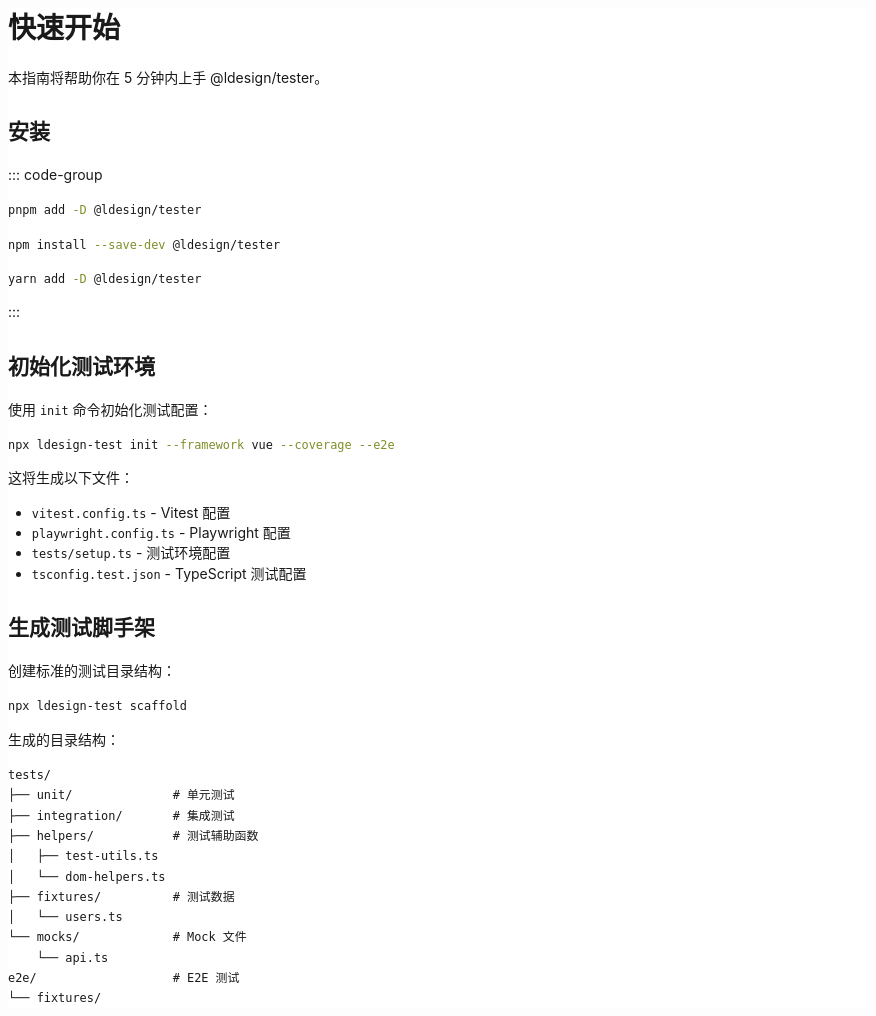 # 快速开始

本指南将帮助你在 5 分钟内上手 @ldesign/tester。

## 安装

::: code-group

```bash [pnpm]
pnpm add -D @ldesign/tester
```

```bash [npm]
npm install --save-dev @ldesign/tester
```

```bash [yarn]
yarn add -D @ldesign/tester
```

:::

## 初始化测试环境

使用 `init` 命令初始化测试配置：

```bash
npx ldesign-test init --framework vue --coverage --e2e
```

这将生成以下文件：

- `vitest.config.ts` - Vitest 配置
- `playwright.config.ts` - Playwright 配置
- `tests/setup.ts` - 测试环境配置
- `tsconfig.test.json` - TypeScript 测试配置

## 生成测试脚手架

创建标准的测试目录结构：

```bash
npx ldesign-test scaffold
```

生成的目录结构：

```
tests/
├── unit/              # 单元测试
├── integration/       # 集成测试
├── helpers/           # 测试辅助函数
│   ├── test-utils.ts
│   └── dom-helpers.ts
├── fixtures/          # 测试数据
│   └── users.ts
└── mocks/             # Mock 文件
    └── api.ts
e2e/                   # E2E 测试
└── fixtures/
```
